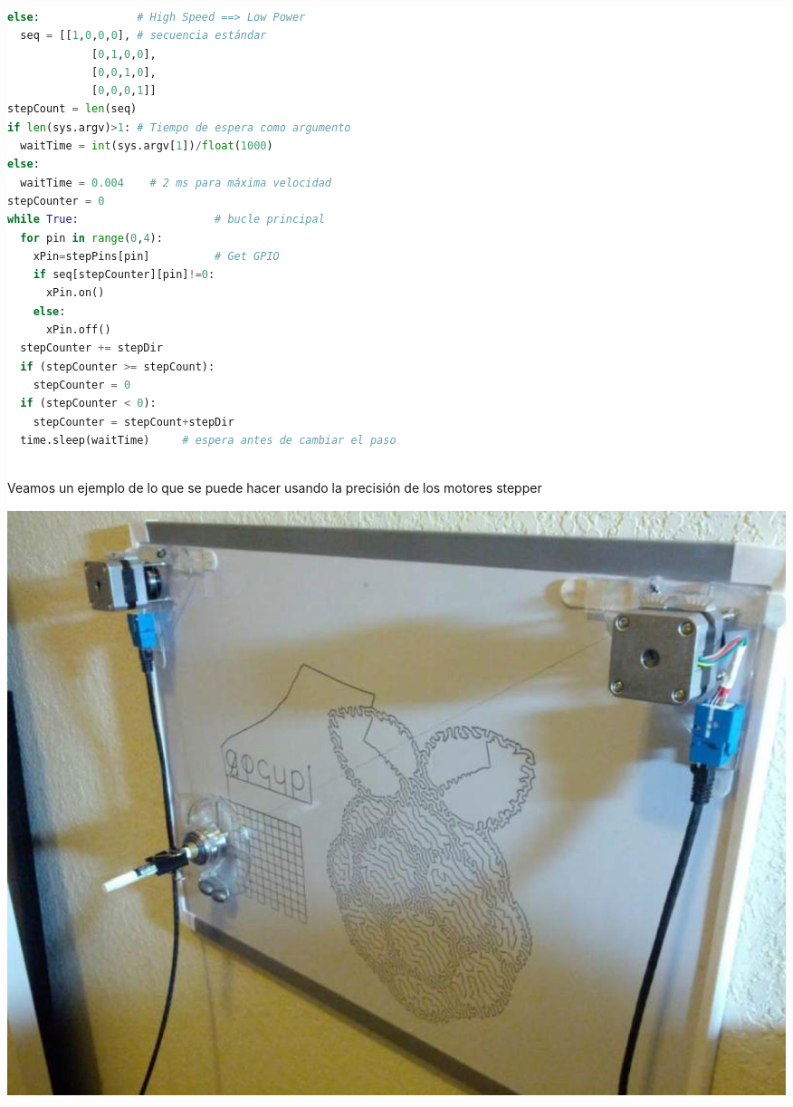 ```python
else:               # High Speed ==> Low Power 
  seq = [[1,0,0,0], # secuencia estándar
             [0,1,0,0],
             [0,0,1,0],
             [0,0,0,1]]
stepCount = len(seq)
if len(sys.argv)>1: # Tiempo de espera como argumento
  waitTime = int(sys.argv[1])/float(1000)
else:
  waitTime = 0.004    # 2 ms para máxima velocidad
stepCounter = 0
while True:                     # bucle principal
  for pin in range(0,4):
    xPin=stepPins[pin]          # Get GPIO
    if seq[stepCounter][pin]!=0:
      xPin.on()
    else:
      xPin.off()
  stepCounter += stepDir
  if (stepCounter >= stepCount):
    stepCounter = 0
  if (stepCounter < 0):
    stepCounter = stepCount+stepDir
  time.sleep(waitTime)     # espera antes de cambiar el paso
			 
```


Veamos un ejemplo de lo que se puede hacer usando la precisión de los motores stepper

![Robot polarplot](./images/polarplot.png)		


